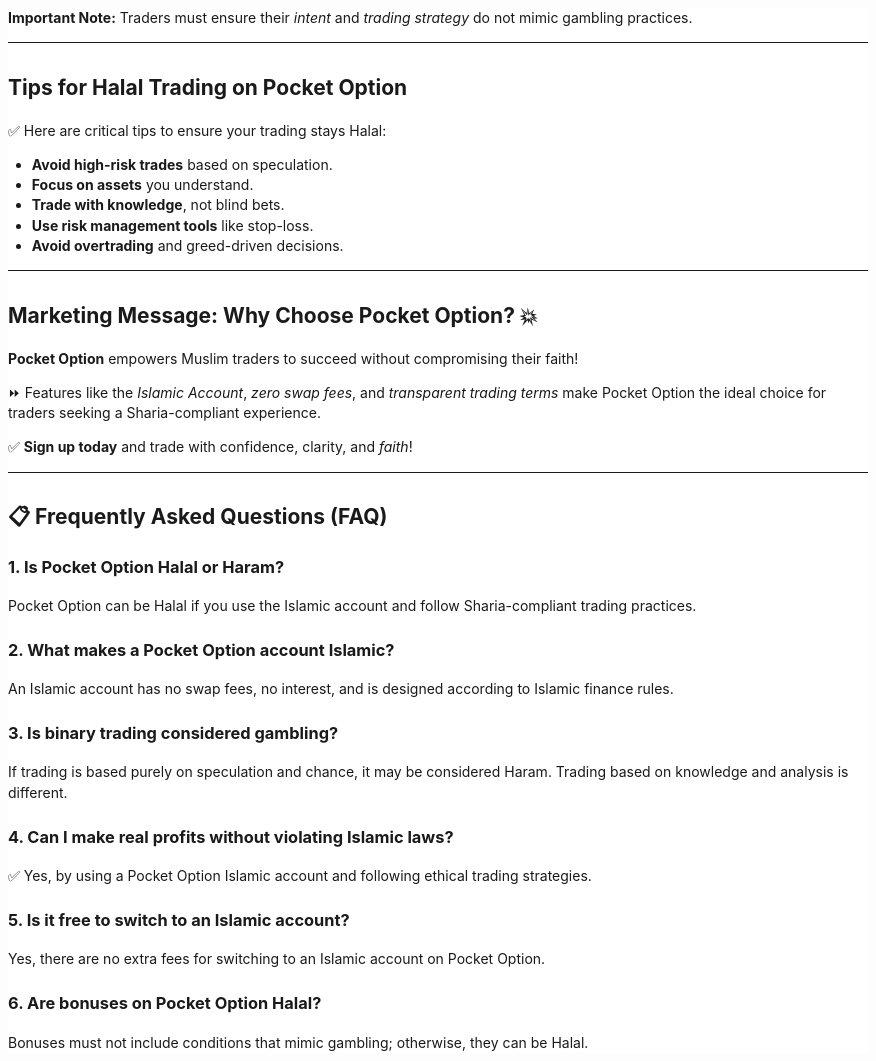 **Important Note:** Traders must ensure their *intent* and *trading strategy* do not mimic gambling practices.

---

## **Tips for Halal Trading on Pocket Option**

✅ Here are critical tips to ensure your trading stays Halal:
- **Avoid high-risk trades** based on speculation.
- **Focus on assets** you understand.
- **Trade with knowledge**, not blind bets.
- **Use risk management tools** like stop-loss.
- **Avoid overtrading** and greed-driven decisions.

---

## **Marketing Message: Why Choose Pocket Option?** 💥

**Pocket Option** empowers Muslim traders to succeed without compromising their faith! 

⏩ Features like the *Islamic Account*, *zero swap fees*, and *transparent trading terms* make Pocket Option the ideal choice for traders seeking a Sharia-compliant experience.

✅ **Sign up today** and trade with confidence, clarity, and *faith*! 

---

## 📋 **Frequently Asked Questions (FAQ)**

### 1. **Is Pocket Option Halal or Haram?**
Pocket Option can be Halal if you use the Islamic account and follow Sharia-compliant trading practices.

### 2. **What makes a Pocket Option account Islamic?**
An Islamic account has no swap fees, no interest, and is designed according to Islamic finance rules.

### 3. **Is binary trading considered gambling?**
If trading is based purely on speculation and chance, it may be considered Haram. Trading based on knowledge and analysis is different.

### 4. **Can I make real profits without violating Islamic laws?**
✅ Yes, by using a Pocket Option Islamic account and following ethical trading strategies.

### 5. **Is it free to switch to an Islamic account?**
Yes, there are no extra fees for switching to an Islamic account on Pocket Option.

### 6. **Are bonuses on Pocket Option Halal?**
Bonuses must not include conditions that mimic gambling; otherwise, they can be Halal.
